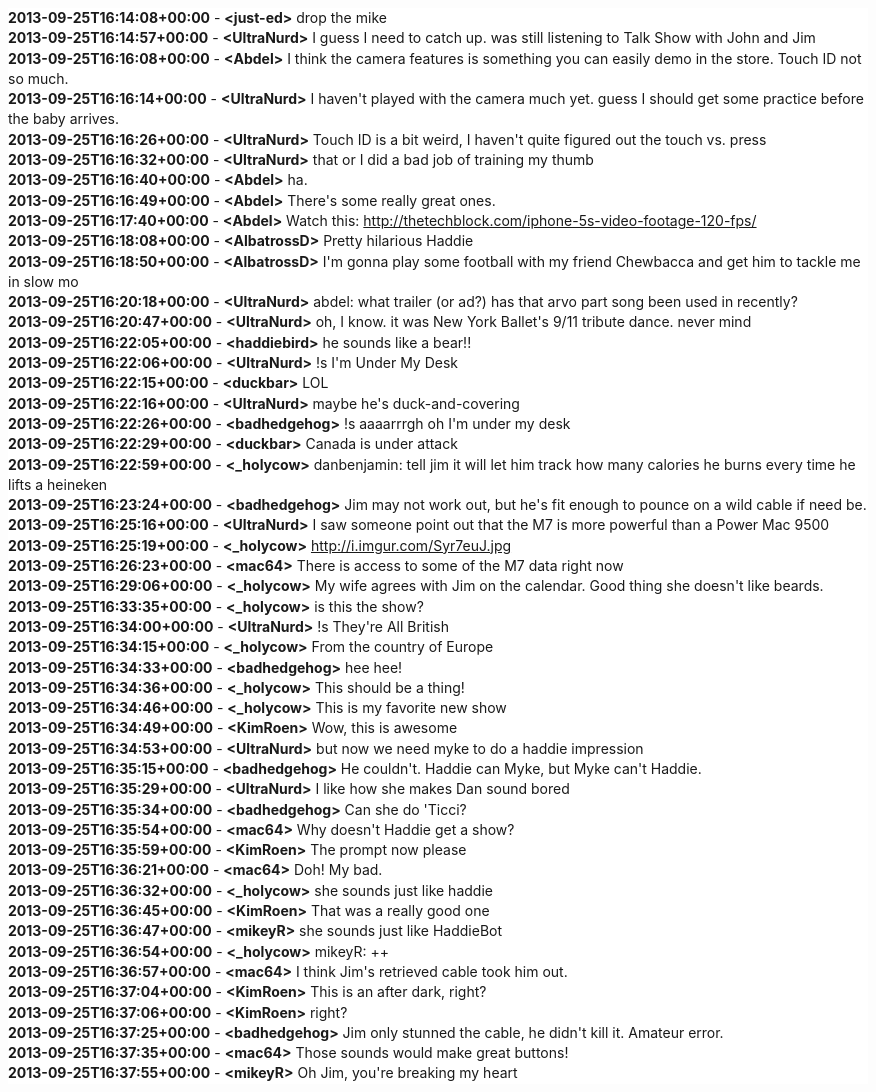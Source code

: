 **2013-09-25T16:14:08+00:00** - **&lt;just-ed&gt;** drop the mike  
**2013-09-25T16:14:57+00:00** - **&lt;UltraNurd&gt;** I guess I need to catch up. was still listening to Talk Show with John and Jim  
**2013-09-25T16:16:08+00:00** - **&lt;Abdel&gt;** I think the camera features is something you can easily demo in the store. Touch ID not so much.  
**2013-09-25T16:16:14+00:00** - **&lt;UltraNurd&gt;** I haven't played with the camera much yet. guess I should get some practice before the baby arrives.  
**2013-09-25T16:16:26+00:00** - **&lt;UltraNurd&gt;** Touch ID is a bit weird, I haven't quite figured out the touch vs. press  
**2013-09-25T16:16:32+00:00** - **&lt;UltraNurd&gt;** that or I did a bad job of training my thumb  
**2013-09-25T16:16:40+00:00** - **&lt;Abdel&gt;** ha.  
**2013-09-25T16:16:49+00:00** - **&lt;Abdel&gt;** There's some really great ones.  
**2013-09-25T16:17:40+00:00** - **&lt;Abdel&gt;** Watch this: http://thetechblock.com/iphone-5s-video-footage-120-fps/  
**2013-09-25T16:18:08+00:00** - **&lt;AlbatrossD&gt;** Pretty hilarious Haddie  
**2013-09-25T16:18:50+00:00** - **&lt;AlbatrossD&gt;** I'm gonna play some football with my friend Chewbacca and get him to tackle me in slow mo  
**2013-09-25T16:20:18+00:00** - **&lt;UltraNurd&gt;** abdel: what trailer (or ad?) has that arvo part song been used in recently?  
**2013-09-25T16:20:47+00:00** - **&lt;UltraNurd&gt;** oh, I know. it was New York Ballet's 9/11 tribute dance. never mind  
**2013-09-25T16:22:05+00:00** - **&lt;haddiebird&gt;** he sounds like a bear!!  
**2013-09-25T16:22:06+00:00** - **&lt;UltraNurd&gt;** !s I'm Under My Desk  
**2013-09-25T16:22:15+00:00** - **&lt;duckbar&gt;** LOL  
**2013-09-25T16:22:16+00:00** - **&lt;UltraNurd&gt;** maybe he's duck-and-covering  
**2013-09-25T16:22:26+00:00** - **&lt;badhedgehog&gt;** !s aaaarrrgh oh I'm under my desk  
**2013-09-25T16:22:29+00:00** - **&lt;duckbar&gt;** Canada is under attack  
**2013-09-25T16:22:59+00:00** - **&lt;_holycow&gt;** danbenjamin: tell jim it will let him track how many calories he burns every time he lifts a heineken  
**2013-09-25T16:23:24+00:00** - **&lt;badhedgehog&gt;** Jim may not work out, but he's fit enough to pounce on a wild cable if need be.  
**2013-09-25T16:25:16+00:00** - **&lt;UltraNurd&gt;** I saw someone point out that the M7 is more powerful than a Power Mac 9500  
**2013-09-25T16:25:19+00:00** - **&lt;_holycow&gt;** http://i.imgur.com/Syr7euJ.jpg  
**2013-09-25T16:26:23+00:00** - **&lt;mac64&gt;** There is access to some of the M7 data right now  
**2013-09-25T16:29:06+00:00** - **&lt;_holycow&gt;** My wife agrees with Jim on the calendar.  Good thing she doesn't like beards.  
**2013-09-25T16:33:35+00:00** - **&lt;_holycow&gt;** is this the show?  
**2013-09-25T16:34:00+00:00** - **&lt;UltraNurd&gt;** !s They're All British  
**2013-09-25T16:34:15+00:00** - **&lt;_holycow&gt;** From the country of Europe  
**2013-09-25T16:34:33+00:00** - **&lt;badhedgehog&gt;** hee hee!  
**2013-09-25T16:34:36+00:00** - **&lt;_holycow&gt;** This should be a thing!  
**2013-09-25T16:34:46+00:00** - **&lt;_holycow&gt;** This is my favorite new show  
**2013-09-25T16:34:49+00:00** - **&lt;KimRoen&gt;** Wow, this is awesome  
**2013-09-25T16:34:53+00:00** - **&lt;UltraNurd&gt;** but now we need myke to do a haddie impression  
**2013-09-25T16:35:15+00:00** - **&lt;badhedgehog&gt;** He couldn't. Haddie can Myke, but Myke can't Haddie.  
**2013-09-25T16:35:29+00:00** - **&lt;UltraNurd&gt;** I like how she makes Dan sound bored  
**2013-09-25T16:35:34+00:00** - **&lt;badhedgehog&gt;** Can she do 'Ticci?  
**2013-09-25T16:35:54+00:00** - **&lt;mac64&gt;** Why doesn't Haddie get a show?  
**2013-09-25T16:35:59+00:00** - **&lt;KimRoen&gt;** The prompt now please  
**2013-09-25T16:36:21+00:00** - **&lt;mac64&gt;** Doh! My bad.  
**2013-09-25T16:36:32+00:00** - **&lt;_holycow&gt;** she sounds just like haddie  
**2013-09-25T16:36:45+00:00** - **&lt;KimRoen&gt;** That was a really good one  
**2013-09-25T16:36:47+00:00** - **&lt;mikeyR&gt;** she sounds just like HaddieBot  
**2013-09-25T16:36:54+00:00** - **&lt;_holycow&gt;** mikeyR: ++  
**2013-09-25T16:36:57+00:00** - **&lt;mac64&gt;** I think Jim's retrieved cable took him out.  
**2013-09-25T16:37:04+00:00** - **&lt;KimRoen&gt;** This is an after dark, right?  
**2013-09-25T16:37:06+00:00** - **&lt;KimRoen&gt;** right?  
**2013-09-25T16:37:25+00:00** - **&lt;badhedgehog&gt;** Jim only stunned the cable, he didn't kill it. Amateur error.  
**2013-09-25T16:37:35+00:00** - **&lt;mac64&gt;** Those sounds would make great buttons!  
**2013-09-25T16:37:55+00:00** - **&lt;mikeyR&gt;** Oh Jim, you're breaking my heart  